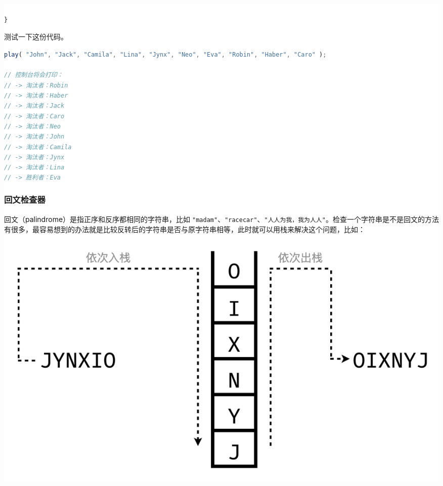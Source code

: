 ```js
    
}
```

测试一下这份代码。

```js
play( "John", "Jack", "Camila", "Lina", "Jynx", "Neo", "Eva", "Robin", "Haber", "Caro" );

// 控制台将会打印：
// -> 淘汰者：Robin
// -> 淘汰者：Haber
// -> 淘汰者：Jack
// -> 淘汰者：Caro
// -> 淘汰者：Neo
// -> 淘汰者：John
// -> 淘汰者：Camila
// -> 淘汰者：Jynx
// -> 淘汰者：Lina
// -> 胜利者：Eva
```

### 回文检查器

回文（palindrome）是指正序和反序都相同的字符串，比如 `"madam"`、`"racecar"`、`"人人为我，我为人人"`。检查一个字符串是不是回文的方法有很多，最容易想到的办法就是比较反转后的字符串是否与原字符串相等，此时就可以用栈来解决这个问题，比如：

![使用栈来反转字符串](/static/image/markdown/data-structure/queue/reverse-string-by-stack.png)
